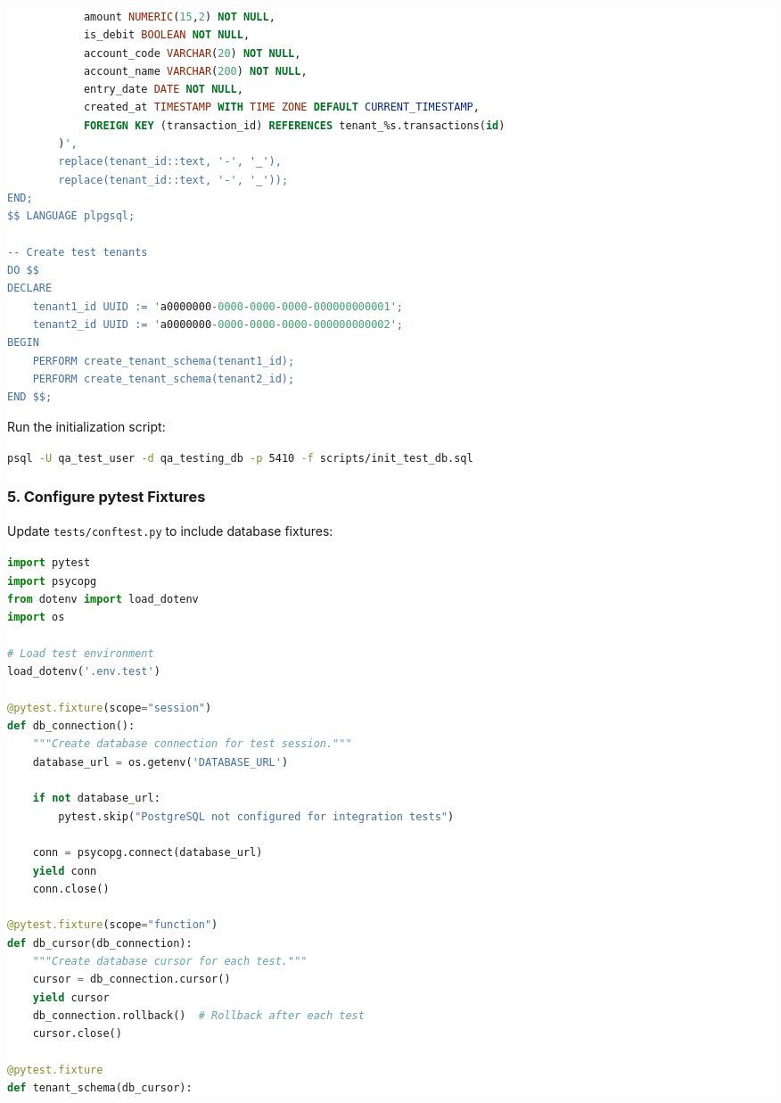 ```sql
            amount NUMERIC(15,2) NOT NULL,
            is_debit BOOLEAN NOT NULL,
            account_code VARCHAR(20) NOT NULL,
            account_name VARCHAR(200) NOT NULL,
            entry_date DATE NOT NULL,
            created_at TIMESTAMP WITH TIME ZONE DEFAULT CURRENT_TIMESTAMP,
            FOREIGN KEY (transaction_id) REFERENCES tenant_%s.transactions(id)
        )',
        replace(tenant_id::text, '-', '_'),
        replace(tenant_id::text, '-', '_'));
END;
$$ LANGUAGE plpgsql;

-- Create test tenants
DO $$
DECLARE
    tenant1_id UUID := 'a0000000-0000-0000-0000-000000000001';
    tenant2_id UUID := 'a0000000-0000-0000-0000-000000000002';
BEGIN
    PERFORM create_tenant_schema(tenant1_id);
    PERFORM create_tenant_schema(tenant2_id);
END $$;
```

Run the initialization script:

```bash
psql -U qa_test_user -d qa_testing_db -p 5410 -f scripts/init_test_db.sql
```

### 5. Configure pytest Fixtures

Update `tests/conftest.py` to include database fixtures:

```python
import pytest
import psycopg
from dotenv import load_dotenv
import os

# Load test environment
load_dotenv('.env.test')

@pytest.fixture(scope="session")
def db_connection():
    """Create database connection for test session."""
    database_url = os.getenv('DATABASE_URL')

    if not database_url:
        pytest.skip("PostgreSQL not configured for integration tests")

    conn = psycopg.connect(database_url)
    yield conn
    conn.close()

@pytest.fixture(scope="function")
def db_cursor(db_connection):
    """Create database cursor for each test."""
    cursor = db_connection.cursor()
    yield cursor
    db_connection.rollback()  # Rollback after each test
    cursor.close()

@pytest.fixture
def tenant_schema(db_cursor):
```